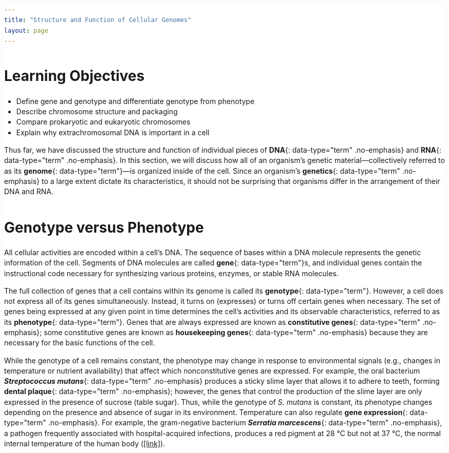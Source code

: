 ```yaml
---
title: "Structure and Function of Cellular Genomes"
layout: page
---
```



# Learning Objectives

* Define gene and genotype and differentiate genotype from phenotype
* Describe chromosome structure and packaging
* Compare prokaryotic and eukaryotic chromosomes
* Explain why extrachromosomal DNA is important in a cell

Thus far, we have discussed the structure and function of individual pieces of **DNA**{: data-type="term" .no-emphasis} and **RNA**{: data-type="term" .no-emphasis}. In this section, we will discuss how all of an organism’s genetic material—collectively referred to as its **genome**{: data-type="term"}—is organized inside of the cell. Since an organism’s **genetics**{: data-type="term" .no-emphasis} to a large extent dictate its characteristics, it should not be surprising that organisms differ in the arrangement of their DNA and RNA.

# Genotype versus Phenotype

All cellular activities are encoded within a cell’s DNA. The sequence of bases within a DNA molecule represents the genetic information of the cell. Segments of DNA molecules are called **gene**{: data-type="term"}s, and individual genes contain the instructional code necessary for synthesizing various proteins, enzymes, or stable RNA molecules.

The full collection of genes that a cell contains within its genome is called its **genotype**{: data-type="term"}. However, a cell does not express all of its genes simultaneously. Instead, it turns on (expresses) or turns off certain genes when necessary. The set of genes being expressed at any given point in time determines the cell’s activities and its observable characteristics, referred to as its **phenotype**{: data-type="term"}. Genes that are always expressed are known as **constitutive genes**{: data-type="term" .no-emphasis}; some constitutive genes are known as **housekeeping genes**{: data-type="term" .no-emphasis} because they are necessary for the basic functions of the cell.

While the genotype of a cell remains constant, the phenotype may change in response to environmental signals (e.g., changes in temperature or nutrient availability) that affect which nonconstitutive genes are expressed. For example, the oral bacterium ***Streptococcus mutans***{: data-type="term" .no-emphasis} produces a sticky slime layer that allows it to adhere to teeth, forming **dental plaque**{: data-type="term" .no-emphasis}; however, the genes that control the production of the slime layer are only expressed in the presence of sucrose (table sugar). Thus, while the genotype of *S. mutans* is constant, its phenotype changes depending on the presence and absence of sugar in its environment. Temperature can also regulate **gene expression**{: data-type="term" .no-emphasis}. For example, the gram-negative bacterium ***Serratia marcescens***{: data-type="term" .no-emphasis}, a pathogen frequently associated with hospital-acquired infections, produces a red pigment at 28 °C but not at 37 °C, the normal internal temperature of the human body ([\[link\]](#OSC_Microbio_10_04_GenoPheno)).


[1]: https://www.openstax.org/l/22dnapackanim
[2]: https://www.openstax.org/l/22NCBIgendata